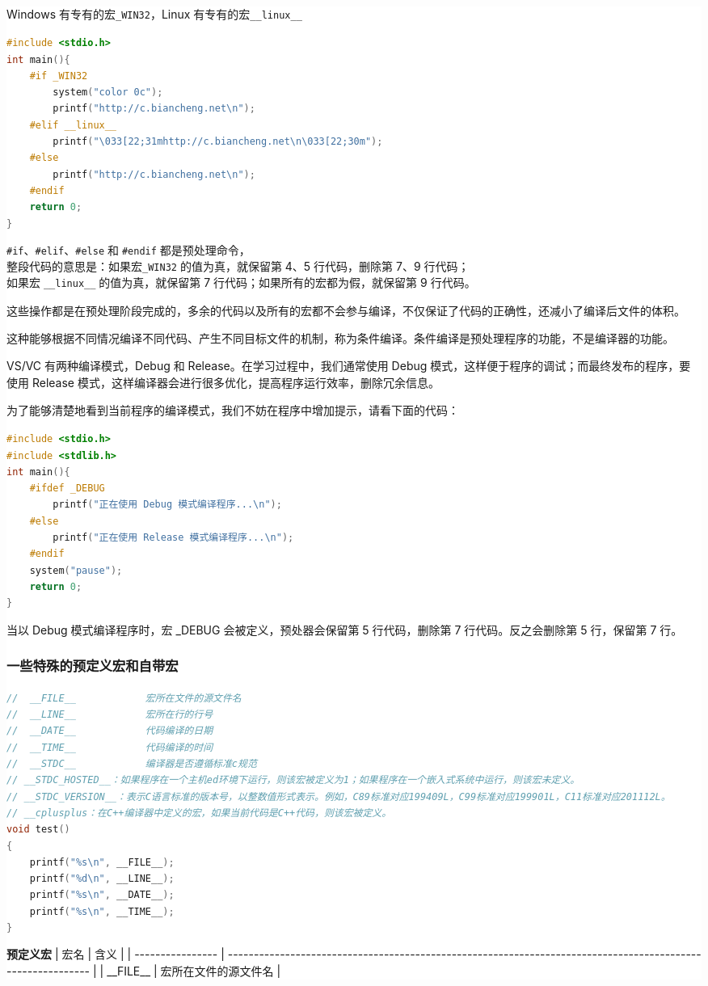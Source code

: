 Windows 有专有的宏`_WIN32`，Linux 有专有的宏`__linux__`


```c
#include <stdio.h>
int main(){
    #if _WIN32
        system("color 0c");
        printf("http://c.biancheng.net\n");
    #elif __linux__
        printf("\033[22;31mhttp://c.biancheng.net\n\033[22;30m");
    #else
        printf("http://c.biancheng.net\n");
    #endif
    return 0;
}
```
`#if`、`#elif`、`#else` 和 `#endif` 都是预处理命令，  
整段代码的意思是：如果宏`_WIN32` 的值为真，就保留第 4、5 行代码，删除第 7、9 行代码；  
如果宏 `__linux__` 的值为真，就保留第 7 行代码；如果所有的宏都为假，就保留第 9 行代码。

这些操作都是在预处理阶段完成的，多余的代码以及所有的宏都不会参与编译，不仅保证了代码的正确性，还减小了编译后文件的体积。

这种能够根据不同情况编译不同代码、产生不同目标文件的机制，称为条件编译。条件编译是预处理程序的功能，不是编译器的功能。

VS/VC 有两种编译模式，Debug 和 Release。在学习过程中，我们通常使用 Debug 模式，这样便于程序的调试；而最终发布的程序，要使用 Release 模式，这样编译器会进行很多优化，提高程序运行效率，删除冗余信息。

为了能够清楚地看到当前程序的编译模式，我们不妨在程序中增加提示，请看下面的代码：
```c
#include <stdio.h>
#include <stdlib.h>
int main(){
    #ifdef _DEBUG
        printf("正在使用 Debug 模式编译程序...\n");
    #else
        printf("正在使用 Release 模式编译程序...\n");
    #endif
    system("pause");
    return 0;
}
```
当以 Debug 模式编译程序时，宏 _DEBUG 会被定义，预处器会保留第 5 行代码，删除第 7 行代码。反之会删除第 5 行，保留第 7 行。

### 一些特殊的预定义宏和自带宏
```c
//	__FILE__			宏所在文件的源文件名 
//	__LINE__			宏所在行的行号
//	__DATE__			代码编译的日期
//	__TIME__			代码编译的时间
//	__STDC__			编译器是否遵循标准c规范
// __STDC_HOSTED__：如果程序在一个主机ed环境下运行，则该宏被定义为1；如果程序在一个嵌入式系统中运行，则该宏未定义。
// __STDC_VERSION__：表示C语言标准的版本号，以整数值形式表示。例如，C89标准对应199409L，C99标准对应199901L，C11标准对应201112L。
// __cplusplus：在C++编译器中定义的宏，如果当前代码是C++代码，则该宏被定义。
void test()
{
	printf("%s\n", __FILE__);
	printf("%d\n", __LINE__);
	printf("%s\n", __DATE__);
	printf("%s\n", __TIME__);
}
```
**预定义宏**
| 宏名             | 含义                                                                                                        |
| ---------------- | ----------------------------------------------------------------------------------------------------------- |
| \_\_FILE\_\_         | 宏所在文件的源文件名                                                                                        |